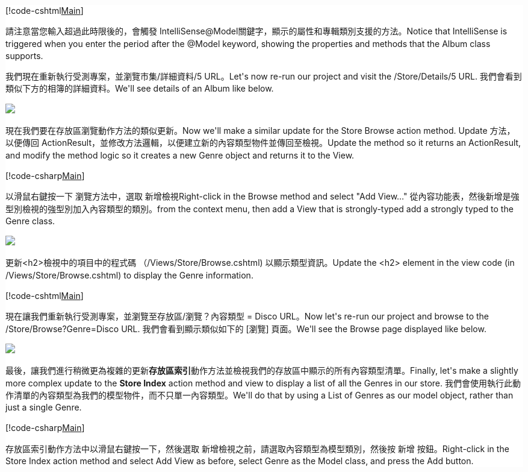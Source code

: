 [!code-cshtml[Main](mvc-music-store-part-3/samples/sample13.cshtml)]

<span data-ttu-id="7f8fd-194">請注意當您輸入超過此時限後的，會觸發 IntelliSense@Model關鍵字，顯示的屬性和專輯類別支援的方法。</span><span class="sxs-lookup"><span data-stu-id="7f8fd-194">Notice that IntelliSense is triggered when you enter the period after the @Model keyword, showing the properties and methods that the Album class supports.</span></span>

<span data-ttu-id="7f8fd-195">我們現在重新執行受測專案，並瀏覽市集/詳細資料/5 URL。</span><span class="sxs-lookup"><span data-stu-id="7f8fd-195">Let's now re-run our project and visit the /Store/Details/5 URL.</span></span> <span data-ttu-id="7f8fd-196">我們會看到類似下方的相簿的詳細資料。</span><span class="sxs-lookup"><span data-stu-id="7f8fd-196">We'll see details of an Album like below.</span></span>

![](mvc-music-store-part-3/_static/image14.png)

<span data-ttu-id="7f8fd-197">現在我們要在存放區瀏覽動作方法的類似更新。</span><span class="sxs-lookup"><span data-stu-id="7f8fd-197">Now we'll make a similar update for the Store Browse action method.</span></span> <span data-ttu-id="7f8fd-198">Update 方法，以便傳回 ActionResult，並修改方法邏輯，以便建立新的內容類型物件並傳回至檢視。</span><span class="sxs-lookup"><span data-stu-id="7f8fd-198">Update the method so it returns an ActionResult, and modify the method logic so it creates a new Genre object and returns it to the View.</span></span>

[!code-csharp[Main](mvc-music-store-part-3/samples/sample14.cs)]

<span data-ttu-id="7f8fd-199">以滑鼠右鍵按一下 瀏覽方法中，選取 新增檢視</span><span class="sxs-lookup"><span data-stu-id="7f8fd-199">Right-click in the Browse method and select "Add View…"</span></span> <span data-ttu-id="7f8fd-200">從內容功能表，然後新增是強型別檢視的強型別加入內容類型的類別。</span><span class="sxs-lookup"><span data-stu-id="7f8fd-200">from the context menu, then add a View that is strongly-typed add a strongly typed to the Genre class.</span></span>

![](mvc-music-store-part-3/_static/image15.png)

<span data-ttu-id="7f8fd-201">更新&lt;h2&gt;檢視中的項目中的程式碼 （/Views/Store/Browse.cshtml) 以顯示類型資訊。</span><span class="sxs-lookup"><span data-stu-id="7f8fd-201">Update the &lt;h2&gt; element in the view code (in /Views/Store/Browse.cshtml) to display the Genre information.</span></span>

[!code-cshtml[Main](mvc-music-store-part-3/samples/sample15.cshtml)]

<span data-ttu-id="7f8fd-202">現在讓我們重新執行受測專案，並瀏覽至存放區/瀏覽？內容類型 = Disco URL。</span><span class="sxs-lookup"><span data-stu-id="7f8fd-202">Now let's re-run our project and browse to the /Store/Browse?Genre=Disco URL.</span></span> <span data-ttu-id="7f8fd-203">我們會看到顯示類似如下的 [瀏覽] 頁面。</span><span class="sxs-lookup"><span data-stu-id="7f8fd-203">We'll see the Browse page displayed like below.</span></span>

![](mvc-music-store-part-3/_static/image16.png)

<span data-ttu-id="7f8fd-204">最後，讓我們進行稍微更為複雜的更新**存放區索引**動作方法並檢視我們的存放區中顯示的所有內容類型清單。</span><span class="sxs-lookup"><span data-stu-id="7f8fd-204">Finally, let's make a slightly more complex update to the **Store Index** action method and view to display a list of all the Genres in our store.</span></span> <span data-ttu-id="7f8fd-205">我們會使用執行此動作清單的內容類型為我們的模型物件，而不只單一內容類型。</span><span class="sxs-lookup"><span data-stu-id="7f8fd-205">We'll do that by using a List of Genres as our model object, rather than just a single Genre.</span></span>

[!code-csharp[Main](mvc-music-store-part-3/samples/sample16.cs)]

<span data-ttu-id="7f8fd-206">存放區索引動作方法中以滑鼠右鍵按一下，然後選取 新增檢視之前，請選取內容類型為模型類別，然後按 新增 按鈕。</span><span class="sxs-lookup"><span data-stu-id="7f8fd-206">Right-click in the Store Index action method and select Add View as before, select Genre as the Model class, and press the Add button.</span></span>
